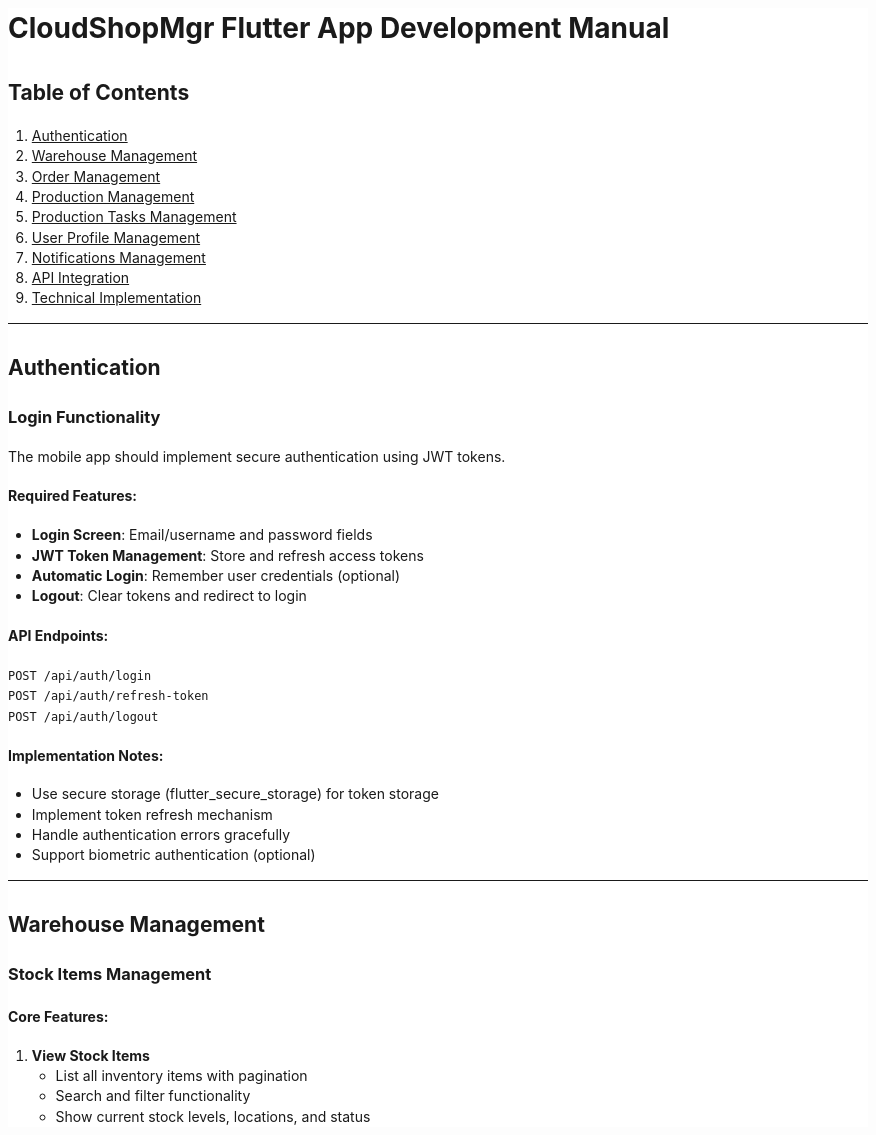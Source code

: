 # CloudShopMgr Flutter App Development Manual

## Table of Contents
1. [Authentication](#authentication)
2. [Warehouse Management](#warehouse-management)
3. [Order Management](#order-management)
4. [Production Management](#production-management)
5. [Production Tasks Management](#production-tasks-management)
6. [User Profile Management](#user-profile-management)
7. [Notifications Management](#notifications-management)
8. [API Integration](#api-integration)
9. [Technical Implementation](#technical-implementation)

---

## Authentication

### Login Functionality
The mobile app should implement secure authentication using JWT tokens.

#### Required Features:
- **Login Screen**: Email/username and password fields
- **JWT Token Management**: Store and refresh access tokens
- **Automatic Login**: Remember user credentials (optional)
- **Logout**: Clear tokens and redirect to login

#### API Endpoints:
```
POST /api/auth/login
POST /api/auth/refresh-token
POST /api/auth/logout
```

#### Implementation Notes:
- Use secure storage (flutter_secure_storage) for token storage
- Implement token refresh mechanism
- Handle authentication errors gracefully
- Support biometric authentication (optional)

---

## Warehouse Management

### Stock Items Management

#### Core Features:
1. **View Stock Items**
   - List all inventory items with pagination
   - Search and filter functionality
   - Show current stock levels, locations, and status
